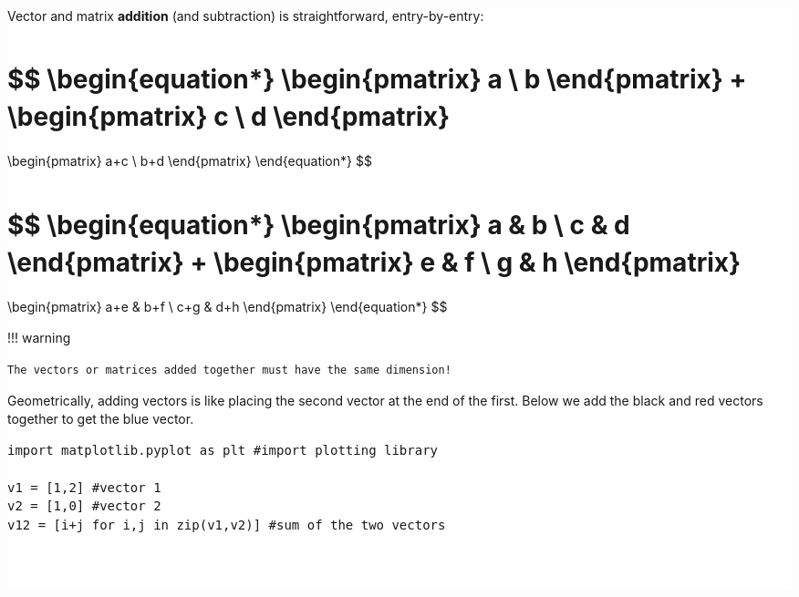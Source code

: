 Vector and matrix **addition** (and subtraction) is straightforward, entry-by-entry:

$$
\begin{equation*}
\begin{pmatrix}
  a \\
  b
\end{pmatrix}
+
\begin{pmatrix}
  c \\
  d
\end{pmatrix}
=
\begin{pmatrix}
  a+c \\
  b+d
\end{pmatrix}
\end{equation*}
$$

$$
\begin{equation*}
\begin{pmatrix}
  a & b \\
  c & d
\end{pmatrix}
+
\begin{pmatrix}
  e & f \\
  g & h
\end{pmatrix}
=
\begin{pmatrix}
  a+e & b+f \\
  c+g & d+h
\end{pmatrix}
\end{equation*}
$$

!!! warning 

    The vectors or matrices added together must have the same dimension!
    
Geometrically, adding vectors is like placing the second vector at the end of the first. Below we add the black and red vectors together to get the blue vector.


<pre data-executable="true" data-language="python">
import matplotlib.pyplot as plt #import plotting library

v1 = [1,2] #vector 1
v2 = [1,0] #vector 2
v12 = [i+j for i,j in zip(v1,v2)] #sum of the two vectors
